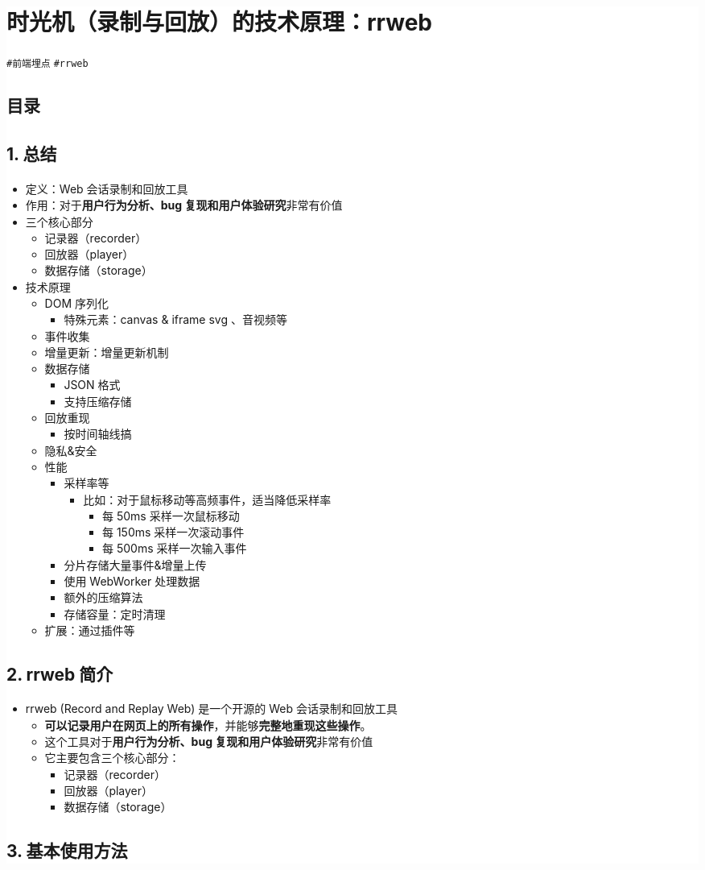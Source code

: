 
# 时光机（录制与回放）的技术原理：rrweb

`#前端埋点` `#rrweb`


## 目录

 ## 1. 总结 

- 定义：Web 会话录制和回放工具
- 作用：对于**用户行为分析、bug 复现和用户体验研究**非常有价值
- 三个核心部分
	- 记录器（recorder）
	- 回放器（player）
	- 数据存储（storage）
- 技术原理
	- DOM 序列化
		- 特殊元素：canvas & iframe svg 、音视频等
	- 事件收集
	- 增量更新：增量更新机制
	- 数据存储
		- JSON 格式
		- 支持压缩存储
	- 回放重现
		- 按时间轴线搞
	- 隐私&安全
	- 性能
		- 采样率等
			- 比如：对于鼠标移动等高频事件，适当降低采样率
				- 每 50ms 采样一次鼠标移动
				- 每 150ms 采样一次滚动事件
				- 每 500ms 采样一次输入事件
		- 分片存储大量事件&增量上传
		- 使用 WebWorker 处理数据
		- 额外的压缩算法
		- 存储容量：定时清理
	- 扩展：通过插件等

## 2. rrweb 简介

 - rrweb (Record and Replay Web) 是一个开源的 Web 会话录制和回放工具
	 - **可以记录用户在网页上的所有操作**，并能够**完整地重现这些操作**。
	 - 这个工具对于**用户行为分析、bug 复现和用户体验研究**非常有价值
	 - 它主要包含三个核心部分：
		 - 记录器（recorder）
		 - 回放器（player）
		 - 数据存储（storage）

## 3. 基本使用方法
